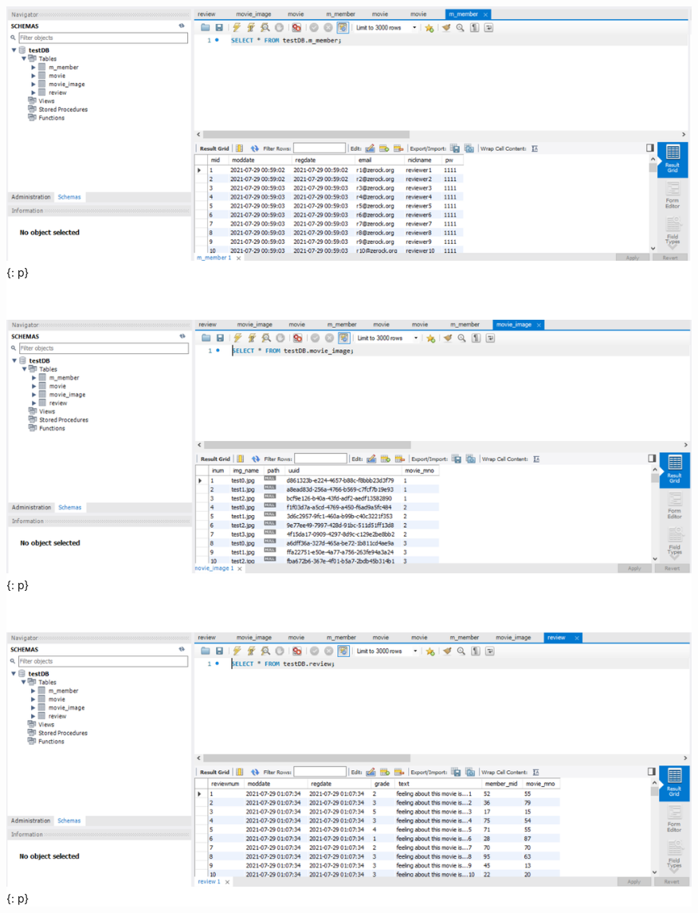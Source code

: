 ![](/images/Kubernetes/kubernetes-springboot/2021-07-30-13-38-19.png){: p}

<br>

![](/images/Kubernetes/kubernetes-springboot/2021-07-30-13-38-32.png){: p}

<br>

![](/images/Kubernetes/kubernetes-springboot/2021-07-30-13-38-52.png){: p}
